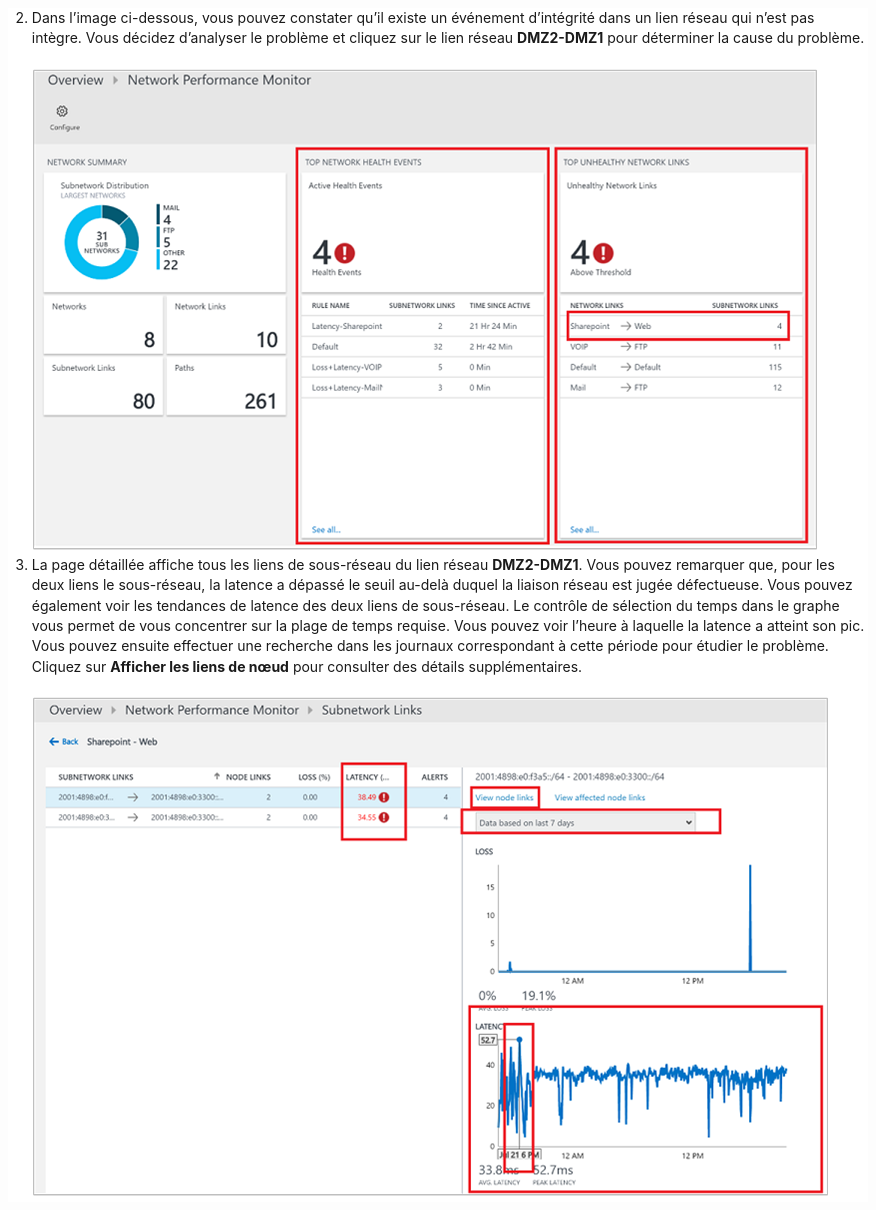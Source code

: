 2. Dans l’image ci-dessous, vous pouvez constater qu’il existe un événement d’intégrité dans un lien réseau qui n’est pas intègre. Vous décidez d’analyser le problème et cliquez sur le lien réseau **DMZ2-DMZ1** pour déterminer la cause du problème.<br><br> ![Exemple de liaison réseau défectueuse](./media/log-analytics-network-performance-monitor/npm-investigation02.png)  
3. La page détaillée affiche tous les liens de sous-réseau du lien réseau **DMZ2-DMZ1**. Vous pouvez remarquer que, pour les deux liens le sous-réseau, la latence a dépassé le seuil au-delà duquel la liaison réseau est jugée défectueuse. Vous pouvez également voir les tendances de latence des deux liens de sous-réseau. Le contrôle de sélection du temps dans le graphe vous permet de vous concentrer sur la plage de temps requise. Vous pouvez voir l’heure à laquelle la latence a atteint son pic. Vous pouvez ensuite effectuer une recherche dans les journaux correspondant à cette période pour étudier le problème. Cliquez sur **Afficher les liens de nœud** pour consulter des détails supplémentaires.<br><br> ![Exemple de liens de sous-réseau défectueux](./media/log-analytics-network-performance-monitor/npm-investigation03.png)